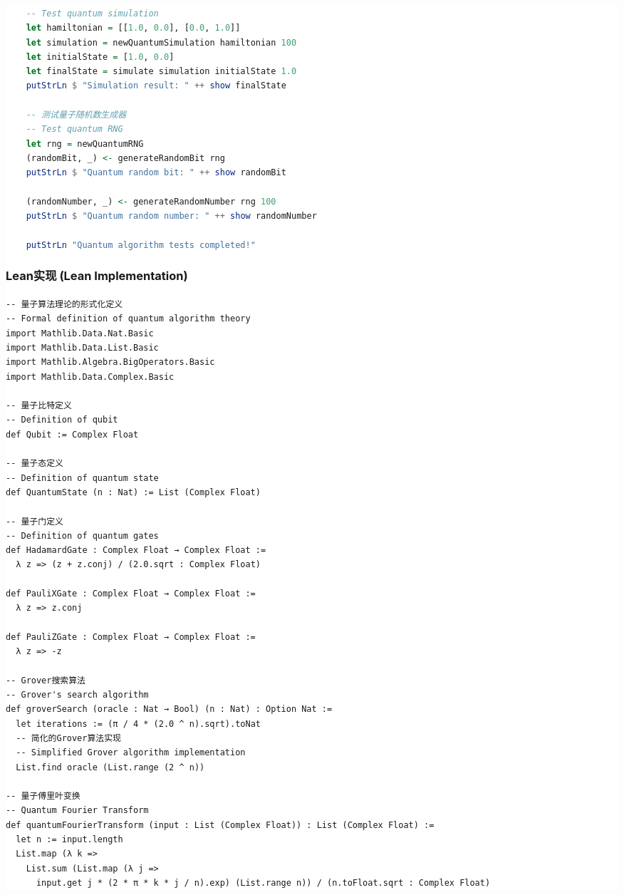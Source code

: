 ```haskell
    -- Test quantum simulation
    let hamiltonian = [[1.0, 0.0], [0.0, 1.0]]
    let simulation = newQuantumSimulation hamiltonian 100
    let initialState = [1.0, 0.0]
    let finalState = simulate simulation initialState 1.0
    putStrLn $ "Simulation result: " ++ show finalState
    
    -- 测试量子随机数生成器
    -- Test quantum RNG
    let rng = newQuantumRNG
    (randomBit, _) <- generateRandomBit rng
    putStrLn $ "Quantum random bit: " ++ show randomBit
    
    (randomNumber, _) <- generateRandomNumber rng 100
    putStrLn $ "Quantum random number: " ++ show randomNumber
    
    putStrLn "Quantum algorithm tests completed!"
```

### Lean实现 (Lean Implementation)

```lean
-- 量子算法理论的形式化定义
-- Formal definition of quantum algorithm theory
import Mathlib.Data.Nat.Basic
import Mathlib.Data.List.Basic
import Mathlib.Algebra.BigOperators.Basic
import Mathlib.Data.Complex.Basic

-- 量子比特定义
-- Definition of qubit
def Qubit := Complex Float

-- 量子态定义
-- Definition of quantum state
def QuantumState (n : Nat) := List (Complex Float)

-- 量子门定义
-- Definition of quantum gates
def HadamardGate : Complex Float → Complex Float :=
  λ z => (z + z.conj) / (2.0.sqrt : Complex Float)

def PauliXGate : Complex Float → Complex Float :=
  λ z => z.conj

def PauliZGate : Complex Float → Complex Float :=
  λ z => -z

-- Grover搜索算法
-- Grover's search algorithm
def groverSearch (oracle : Nat → Bool) (n : Nat) : Option Nat :=
  let iterations := (π / 4 * (2.0 ^ n).sqrt).toNat
  -- 简化的Grover算法实现
  -- Simplified Grover algorithm implementation
  List.find oracle (List.range (2 ^ n))

-- 量子傅里叶变换
-- Quantum Fourier Transform
def quantumFourierTransform (input : List (Complex Float)) : List (Complex Float) :=
  let n := input.length
  List.map (λ k => 
    List.sum (List.map (λ j => 
      input.get j * (2 * π * k * j / n).exp) (List.range n)) / (n.toFloat.sqrt : Complex Float)
```